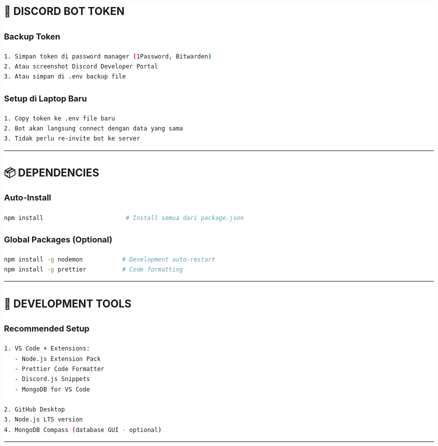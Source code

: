 
## 🔐 **DISCORD BOT TOKEN**

### **Backup Token**
```bash
1. Simpan token di password manager (1Password, Bitwarden)
2. Atau screenshot Discord Developer Portal
3. Atau simpan di .env backup file
```

### **Setup di Laptop Baru**
```bash
1. Copy token ke .env file baru
2. Bot akan langsung connect dengan data yang sama
3. Tidak perlu re-invite bot ke server
```

---

## 📦 **DEPENDENCIES**

### **Auto-Install**
```bash
npm install                       # Install semua dari package.json
```

### **Global Packages (Optional)**
```bash
npm install -g nodemon           # Development auto-restart
npm install -g prettier          # Code formatting
```

---

## 🔧 **DEVELOPMENT TOOLS**

### **Recommended Setup**
```bash
1. VS Code + Extensions:
   - Node.js Extension Pack
   - Prettier Code Formatter
   - Discord.js Snippets
   - MongoDB for VS Code

2. GitHub Desktop
3. Node.js LTS version
4. MongoDB Compass (database GUI - optional)
```

---
